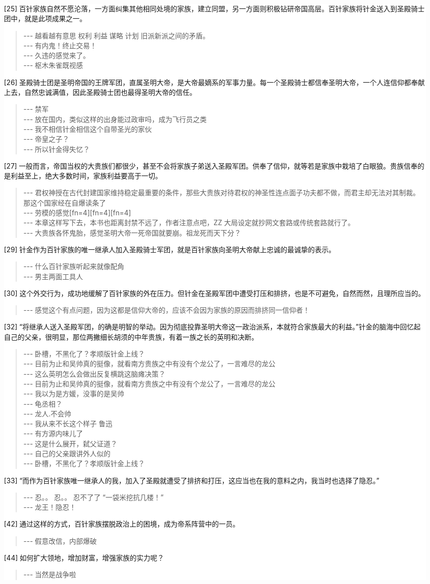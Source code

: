 [25] 百针家族自然不愿沦落，一方面纠集其他相同处境的家族，建立同盟，另一方面则积极钻研帝国高层。百针家族将针金送入到圣殿骑士团中，就是此项成果之一。
>--- 越看越有意思 权利 利益 谋略 计划 旧派新派之间的矛盾。<br>
>--- 有内鬼！终止交易！<br>
>--- 久违的感觉来了。<br>
>--- 枢木朱雀既视感<br>

[26] 圣殿骑士团是圣明帝国的王牌军团，直属圣明大帝，是大帝最嫡系的军事力量。每一个圣殿骑士都信奉圣明大帝，一个人连信仰都奉献上去，自然忠诚满值，因此圣殿骑士团也最得圣明大帝的信任。
>--- 禁军<br>
>--- 放在国内，类似这样的出身能过政审吗，成为飞行员之类<br>
>--- 我不相信针金相信这个自带圣光的家伙<br>
>--- 帝皇之子？<br>
>--- 所以针金得失忆？<br>

[27] 一般而言，帝国当权的大贵族们都很少，甚至不会将家族子弟送入圣殿军团。供奉了信仰，就等若是家族中栽培了白眼狼。贵族信奉的是利益至上，绝大多数时间，家族利益要高于一切。
>--- 君权神授在古代封建国家维持稳定最重要的条件，那些大贵族对待君权的神圣性连点面子功夫都不做，而君主却无法对其制裁。那这个国家经在自爆读条了<br>
>--- 劳模的感觉[fn=4][fn=4][fn=4]<br>
>--- 本章这样写下去，本书也距离封禁不远了，作者注意点吧，ZZ 大局设定就抄网文套路或传统套路就行了。<br>
>--- 大贵族各怀鬼胎，感觉圣明大帝一死帝国就要崩。祖龙死而天下分？<br>

[29] 针金作为百针家族的唯一继承人加入圣殿骑士军团，就是百针家族向圣明大帝献上忠诚的最诚挚的表示。
>--- 什么百针家族听起来就像配角<br>
>--- 男主两面工具人<br>

[30] 这个外交行为，成功地缓解了百针家族的外在压力。但针金在圣殿军团中遭受打压和排挤，也是不可避免，自然而然，且理所应当的。
>--- 感觉这个有点问题，因为这都是信仰大帝的，应该不会因为家族的原因而排挤同一信仰者！<br>

[32] “将继承人送入圣殿军团，的确是明智的举动。因为彻底投靠圣明大帝这一政治派系，本就符合家族最大的利益。”针金的脑海中回忆起自己的父亲，很明显，那位两撇细长胡须的中年贵族，有着一族之长的英明和决断。
>--- 卧槽，不黑化了？孝顺版针金上线？<br>
>--- 目前为止和吴帅真的挺像，就看南方贵族之中有没有个龙公了，一言难尽的龙公<br>
>--- 这么英明怎么会做出反复横跳这脑瘫决策？<br>
>--- 目前为止和吴帅真的挺像，就看南方贵族之中有没有个龙公了，一言难尽的龙公<br>
>--- 我以为是方媛，没事的是吴帅<br>
>--- 龟丞相？<br>
>--- 龙人.不会帅<br>
>--- 我从来不长这个样子
                                    鲁迅<br>
>--- 有方源内味儿了<br>
>--- 这是什么展开，弑父证道？<br>
>--- 自己的父亲跟讲外人似的<br>
>--- 卧槽，不黑化了？孝顺版针金上线？<br>

[33] “而作为百针家族唯一继承人的我，加入了圣殿就遭受了排挤和打压，这应当也在我的意料之内，我当时也选择了隐忍。”
>--- 忍。。
忍。。
忍不了了
“一袋米挖抗几楼！”<br>
>--- 龙王！隐忍！<br>

[42] 通过这样的方式，百针家族摆脱政治上的困境，成为帝系阵营中的一员。
>--- 假意改信，内部爆破<br>

[44] 如何扩大领地，增加财富，增强家族的实力呢？
>--- 当然是战争啦<br>
